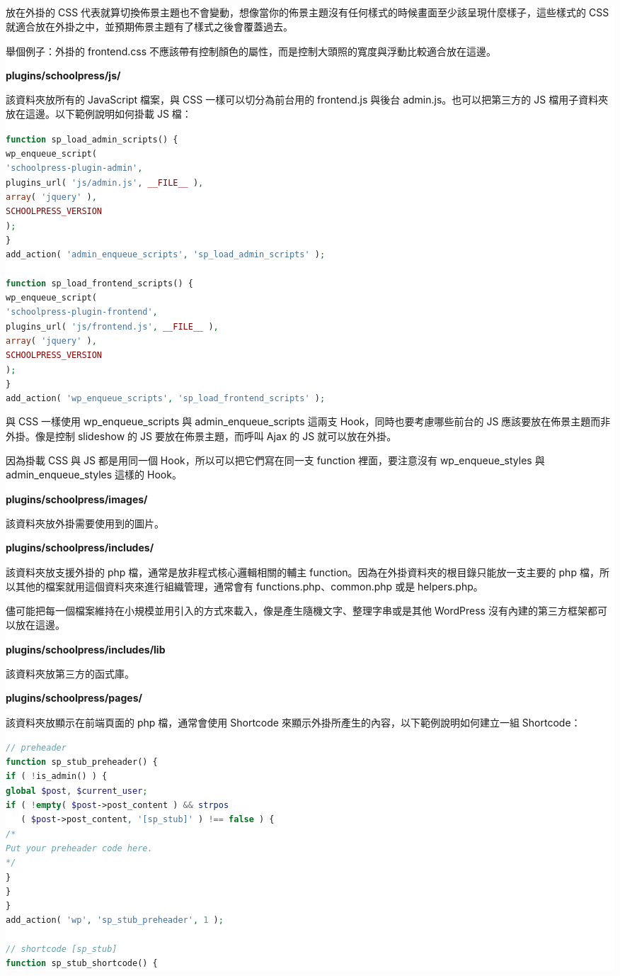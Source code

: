 放在外掛的 CSS 代表就算切換佈景主題也不會變動，想像當你的佈景主題沒有任何樣式的時候畫面至少該呈現什麼樣子，這些樣式的 CSS 就適合放在外掛之中，並預期佈景主題有了樣式之後會覆蓋過去。

舉個例子：外掛的 frontend.css 不應該帶有控制顏色的屬性，而是控制大頭照的寬度與浮動比較適合放在這邊。

**plugins/schoolpress/js/**

該資料夾放所有的 JavaScript 檔案，與 CSS 一樣可以切分為前台用的 frontend.js 與後台 admin.js。也可以把第三方的 JS 檔用子資料夾放在這邊。以下範例說明如何掛載 JS 檔：
```php
function sp_load_admin_scripts() {
wp_enqueue_script(
'schoolpress-plugin-admin',
plugins_url( 'js/admin.js', __FILE__ ),
array( 'jquery' ),
SCHOOLPRESS_VERSION
);
}
add_action( 'admin_enqueue_scripts', 'sp_load_admin_scripts' );

function sp_load_frontend_scripts() {
wp_enqueue_script(
'schoolpress-plugin-frontend',
plugins_url( 'js/frontend.js', __FILE__ ),
array( 'jquery' ),
SCHOOLPRESS_VERSION
);
}
add_action( 'wp_enqueue_scripts', 'sp_load_frontend_scripts' );
```
與 CSS 一樣使用 wp_enqueue_scripts 與 admin_enqueue_scripts 這兩支 Hook，同時也要考慮哪些前台的 JS 應該要放在佈景主題而非外掛。像是控制 slideshow 的 JS 要放在佈景主題，而呼叫 Ajax 的 JS 就可以放在外掛。

因為掛載 CSS 與 JS 都是用同一個 Hook，所以可以把它們寫在同一支 function 裡面，要注意沒有 wp_enqueue_styles 與 admin_enqueue_styles 這樣的 Hook。

**plugins/schoolpress/images/**

該資料夾放外掛需要使用到的圖片。

**plugins/schoolpress/includes/**

該資料夾放支援外掛的 php 檔，通常是放非程式核心邏輯相關的輔主 function。因為在外掛資料夾的根目錄只能放一支主要的 php 檔，所以其他的檔案就用這個資料夾來進行組織管理，通常會有 functions.php、common.php 或是 helpers.php。

儘可能把每一個檔案維持在小規模並用引入的方式來載入，像是產生隨機文字、整理字串或是其他 WordPress 沒有內建的第三方框架都可以放在這邊。

**plugins/schoolpress/includes/lib**

該資料夾放第三方的函式庫。

**plugins/schoolpress/pages/**

該資料夾放顯示在前端頁面的 php 檔，通常會使用 Shortcode 來顯示外掛所產生的內容，以下範例說明如何建立一組 Shortcode：
```php
// preheader
function sp_stub_preheader() {
if ( !is_admin() ) {
global $post, $current_user;
if ( !empty( $post->post_content ) && strpos
   ( $post->post_content, '[sp_stub]' ) !== false ) {
/*
Put your preheader code here.
*/
}
}
}
add_action( 'wp', 'sp_stub_preheader', 1 );

// shortcode [sp_stub]
function sp_stub_shortcode() {
```